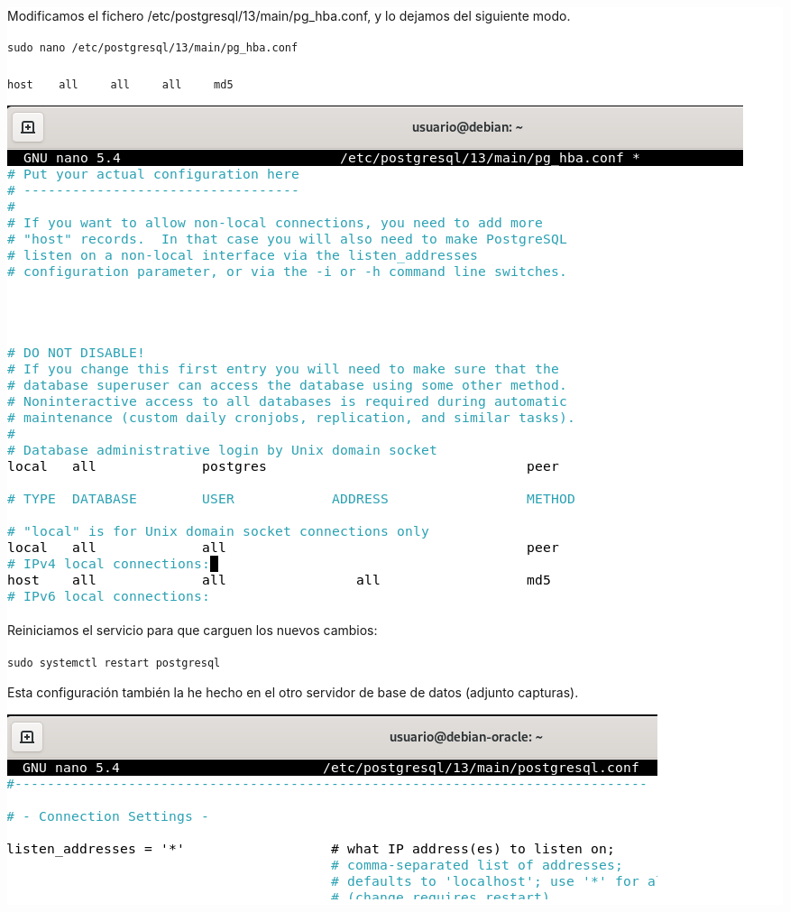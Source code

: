Modificamos el fichero /etc/postgresql/13/main/pg_hba.conf, y lo dejamos del siguiente modo.

```
sudo nano /etc/postgresql/13/main/pg_hba.conf

host    all     all     all     md5
```

![pghba](4.png)

Reiniciamos el servicio para que carguen los nuevos cambios:

```
sudo systemctl restart postgresql
```

Esta configuración también la he hecho en el otro servidor de base de datos (adjunto capturas).

![listenaddr2](5.png)
